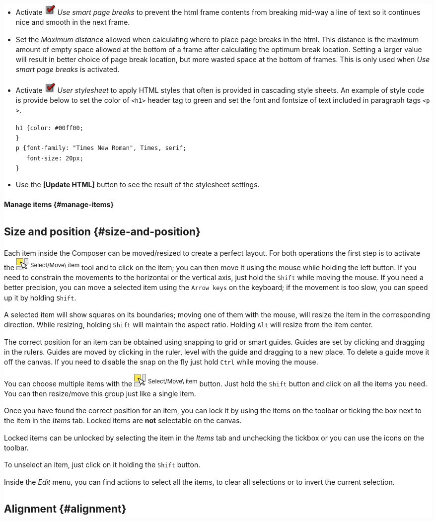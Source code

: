 -   Activate <a href="../../images/checkbox.png" class="reference internal"><img src="../../images/checkbox.png" alt="checkbox" /></a> *Use smart page breaks* to prevent the html frame contents from breaking mid-way a line of text so it continues nice and smooth in the next frame.

-   Set the *Maximum distance* allowed when calculating where to place page breaks in the html. This distance is the maximum amount of empty space allowed at the bottom of a frame after calculating the optimum break location. Setting a larger value will result in better choice of page break location, but more wasted space at the bottom of frames. This is only used when *Use smart page breaks* is activated.

-   Activate <a href="../../images/checkbox.png" class="reference internal"><img src="../../images/checkbox.png" alt="checkbox" /></a> *User stylesheet* to apply HTML styles that often is provided in cascading style sheets. An example of style code is provide below to set the color of `<h1>` header tag to green and set the font and fontsize of text included in paragraph tags `<p>`.

        h1 {color: #00ff00;
        }
        p {font-family: "Times New Roman", Times, serif;
           font-size: 20px;
        }

-   Use the **\[Update HTML\]** button to see the result of the stylesheet settings.


#### Manage items {#manage-items}

## Size and position {#size-and-position}

Each item inside the Composer can be moved/resized to create a perfect layout. For both operations the first step is to activate the <a href="../../images/mActionSelect.png" class="reference internal"><img src="../../images/mActionSelect.png" alt="mActionSelect" /></a> <sup>Select/Move\\ item</sup> tool and to click on the item; you can then move it using the mouse while holding the left button. If you need to constrain the movements to the horizontal or the vertical axis, just hold the `Shift` while moving the mouse. If you need a better precision, you can move a selected item using the `Arrow keys` on the keyboard; if the movement is too slow, you can speed up it by holding `Shift`.

A selected item will show squares on its boundaries; moving one of them with the mouse, will resize the item in the corresponding direction. While resizing, holding `Shift` will maintain the aspect ratio. Holding `Alt` will resize from the item center.

The correct position for an item can be obtained using snapping to grid or smart guides. Guides are set by clicking and dragging in the rulers. Guides are moved by clicking in the ruler, level with the guide and dragging to a new place. To delete a guide move it off the canvas. If you need to disable the snap on the fly just hold `Ctrl` while moving the mouse.

You can choose multiple items with the <a href="../../images/mActionSelect.png" class="reference internal"><img src="../../images/mActionSelect.png" alt="mActionSelect" /></a> <sup>Select/Move\\ item</sup> button. Just hold the `Shift` button and click on all the items you need. You can then resize/move this group just like a single item.

Once you have found the correct position for an item, you can lock it by using the items on the toolbar or ticking the box next to the item in the *Items* tab. Locked items are **not** selectable on the canvas.

Locked items can be unlocked by selecting the item in the *Items* tab and unchecking the tickbox or you can use the icons on the toolbar.

To unselect an item, just click on it holding the `Shift` button.

Inside the *Edit* menu, you can find actions to select all the items, to clear all selections or to invert the current selection.

## Alignment {#alignment}
